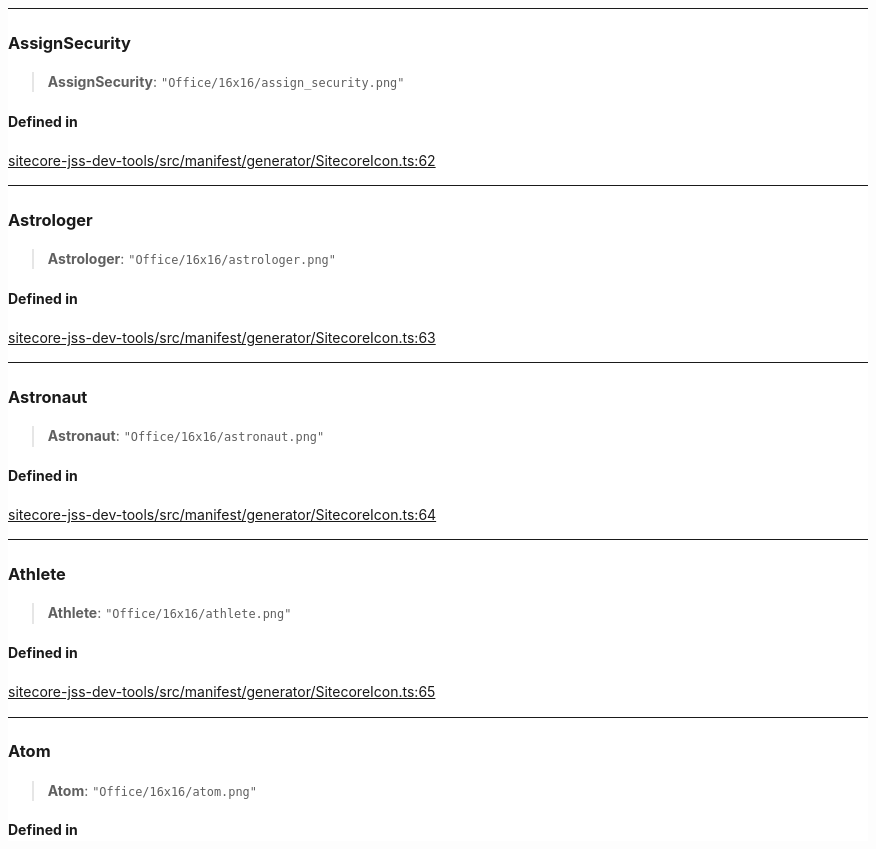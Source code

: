 ***

### AssignSecurity

> **AssignSecurity**: `"Office/16x16/assign_security.png"`

#### Defined in

[sitecore-jss-dev-tools/src/manifest/generator/SitecoreIcon.ts:62](https://github.com/Sitecore/jss/blob/afae5c8a8729af8f6d283032473cffb7fb5b43e6/packages/sitecore-jss-dev-tools/src/manifest/generator/SitecoreIcon.ts#L62)

***

### Astrologer

> **Astrologer**: `"Office/16x16/astrologer.png"`

#### Defined in

[sitecore-jss-dev-tools/src/manifest/generator/SitecoreIcon.ts:63](https://github.com/Sitecore/jss/blob/afae5c8a8729af8f6d283032473cffb7fb5b43e6/packages/sitecore-jss-dev-tools/src/manifest/generator/SitecoreIcon.ts#L63)

***

### Astronaut

> **Astronaut**: `"Office/16x16/astronaut.png"`

#### Defined in

[sitecore-jss-dev-tools/src/manifest/generator/SitecoreIcon.ts:64](https://github.com/Sitecore/jss/blob/afae5c8a8729af8f6d283032473cffb7fb5b43e6/packages/sitecore-jss-dev-tools/src/manifest/generator/SitecoreIcon.ts#L64)

***

### Athlete

> **Athlete**: `"Office/16x16/athlete.png"`

#### Defined in

[sitecore-jss-dev-tools/src/manifest/generator/SitecoreIcon.ts:65](https://github.com/Sitecore/jss/blob/afae5c8a8729af8f6d283032473cffb7fb5b43e6/packages/sitecore-jss-dev-tools/src/manifest/generator/SitecoreIcon.ts#L65)

***

### Atom

> **Atom**: `"Office/16x16/atom.png"`

#### Defined in
